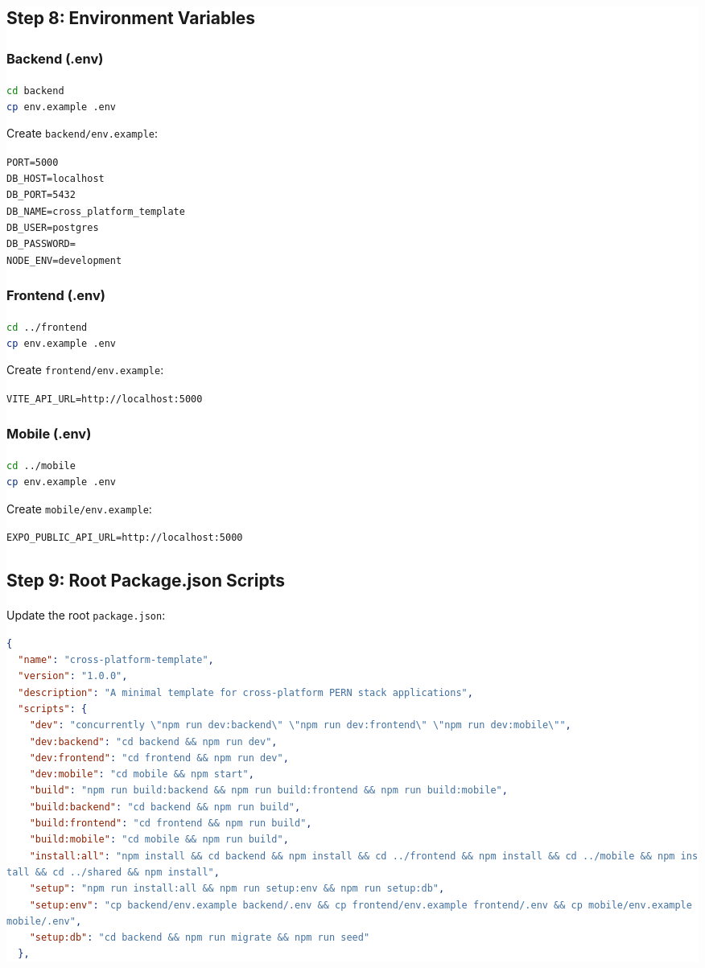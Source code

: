 ## Step 8: Environment Variables

### Backend (.env)
```bash
cd backend
cp env.example .env
```

Create `backend/env.example`:
```env
PORT=5000
DB_HOST=localhost
DB_PORT=5432
DB_NAME=cross_platform_template
DB_USER=postgres
DB_PASSWORD=
NODE_ENV=development
```

### Frontend (.env)
```bash
cd ../frontend
cp env.example .env
```

Create `frontend/env.example`:
```env
VITE_API_URL=http://localhost:5000
```

### Mobile (.env)
```bash
cd ../mobile
cp env.example .env
```

Create `mobile/env.example`:
```env
EXPO_PUBLIC_API_URL=http://localhost:5000
```

## Step 9: Root Package.json Scripts

Update the root `package.json`:
```json
{
  "name": "cross-platform-template",
  "version": "1.0.0",
  "description": "A minimal template for cross-platform PERN stack applications",
  "scripts": {
    "dev": "concurrently \"npm run dev:backend\" \"npm run dev:frontend\" \"npm run dev:mobile\"",
    "dev:backend": "cd backend && npm run dev",
    "dev:frontend": "cd frontend && npm run dev",
    "dev:mobile": "cd mobile && npm start",
    "build": "npm run build:backend && npm run build:frontend && npm run build:mobile",
    "build:backend": "cd backend && npm run build",
    "build:frontend": "cd frontend && npm run build",
    "build:mobile": "cd mobile && npm run build",
    "install:all": "npm install && cd backend && npm install && cd ../frontend && npm install && cd ../mobile && npm install && cd ../shared && npm install",
    "setup": "npm run install:all && npm run setup:env && npm run setup:db",
    "setup:env": "cp backend/env.example backend/.env && cp frontend/env.example frontend/.env && cp mobile/env.example mobile/.env",
    "setup:db": "cd backend && npm run migrate && npm run seed"
  },
```